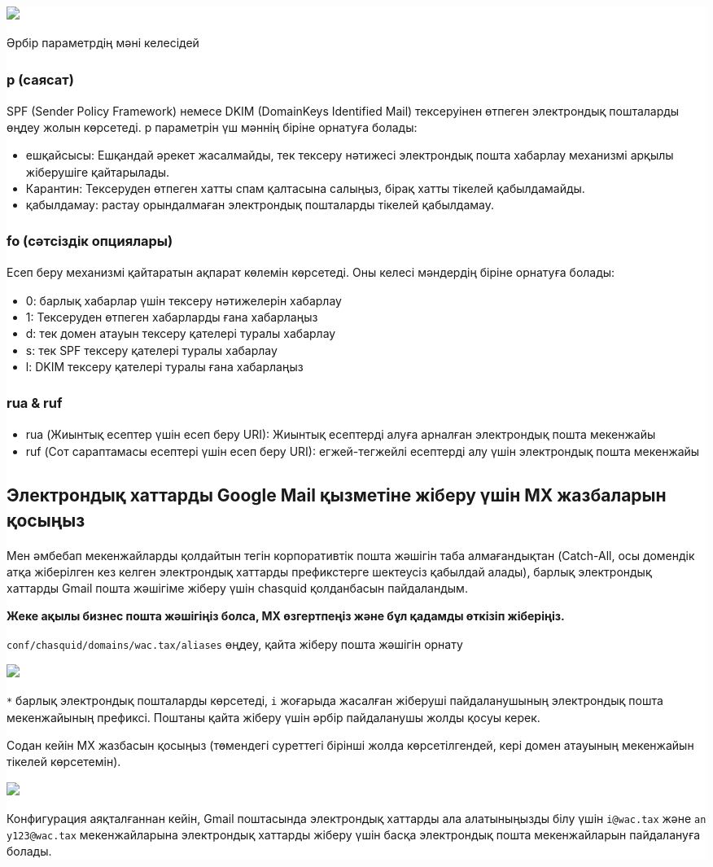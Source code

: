 ![](https://pub-b8db533c86124200a9d799bf3ba88099.r2.dev/2023/03/k44P7O3.webp)

Әрбір параметрдің мәні келесідей

### p (саясат)

SPF (Sender Policy Framework) немесе DKIM (DomainKeys Identified Mail) тексеруінен өтпеген электрондық пошталарды өңдеу жолын көрсетеді. p параметрін үш мәннің біріне орнатуға болады:

* ешқайсысы: Ешқандай әрекет жасалмайды, тек тексеру нәтижесі электрондық пошта хабарлау механизмі арқылы жіберушіге қайтарылады.
* Карантин: Тексеруден өтпеген хатты спам қалтасына салыңыз, бірақ хатты тікелей қабылдамайды.
* қабылдамау: растау орындалмаған электрондық пошталарды тікелей қабылдамау.

### fo (сәтсіздік опциялары)

Есеп беру механизмі қайтаратын ақпарат көлемін көрсетеді. Оны келесі мәндердің біріне орнатуға болады:

* 0: барлық хабарлар үшін тексеру нәтижелерін хабарлау
* 1: Тексеруден өтпеген хабарларды ғана хабарлаңыз
* d: тек домен атауын тексеру қателері туралы хабарлау
* s: тек SPF тексеру қателері туралы хабарлау
* l: DKIM тексеру қателері туралы ғана хабарлаңыз

### rua & ruf

* rua (Жиынтық есептер үшін есеп беру URI): Жиынтық есептерді алуға арналған электрондық пошта мекенжайы
* ruf (Сот сараптамасы есептері үшін есеп беру URI): егжей-тегжейлі есептерді алу үшін электрондық пошта мекенжайы

## Электрондық хаттарды Google Mail қызметіне жіберу үшін MX жазбаларын қосыңыз

Мен әмбебап мекенжайларды қолдайтын тегін корпоративтік пошта жәшігін таба алмағандықтан (Catch-All, осы домендік атқа жіберілген кез келген электрондық хаттарды префикстерге шектеусіз қабылдай алады), барлық электрондық хаттарды Gmail пошта жәшігіме жіберу үшін chasquid қолданбасын пайдаландым.

**Жеке ақылы бизнес пошта жәшігіңіз болса, MX өзгертпеңіз және бұл қадамды өткізіп жіберіңіз.**

`conf/chasquid/domains/wac.tax/aliases` өңдеу, қайта жіберу пошта жәшігін орнату

![](https://pub-b8db533c86124200a9d799bf3ba88099.r2.dev/2023/03/OBDl2gw.webp)

`*` барлық электрондық пошталарды көрсетеді, `i` жоғарыда жасалған жіберуші пайдаланушының электрондық пошта мекенжайының префиксі. Поштаны қайта жіберу үшін әрбір пайдаланушы жолды қосуы керек.

Содан кейін MX жазбасын қосыңыз (төмендегі суреттегі бірінші жолда көрсетілгендей, кері домен атауының мекенжайын тікелей көрсетемін).

![](https://pub-b8db533c86124200a9d799bf3ba88099.r2.dev/2023/03/7__KrU8.webp)

Конфигурация аяқталғаннан кейін, Gmail поштасында электрондық хаттарды ала алатыныңызды білу үшін `i@wac.tax` және `any123@wac.tax` мекенжайларына электрондық хаттарды жіберу үшін басқа электрондық пошта мекенжайларын пайдалануға болады.
